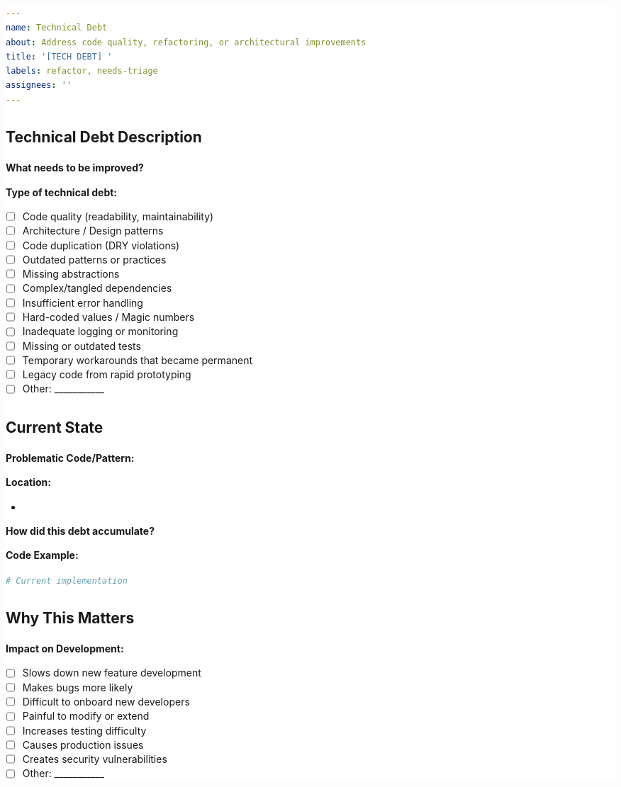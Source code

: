 ```yaml
---
name: Technical Debt
about: Address code quality, refactoring, or architectural improvements
title: '[TECH DEBT] '
labels: refactor, needs-triage
assignees: ''
---
```


## Technical Debt Description

**What needs to be improved?**


**Type of technical debt:**
- [ ] Code quality (readability, maintainability)
- [ ] Architecture / Design patterns
- [ ] Code duplication (DRY violations)
- [ ] Outdated patterns or practices
- [ ] Missing abstractions
- [ ] Complex/tangled dependencies
- [ ] Insufficient error handling
- [ ] Hard-coded values / Magic numbers
- [ ] Inadequate logging or monitoring
- [ ] Missing or outdated tests
- [ ] Temporary workarounds that became permanent
- [ ] Legacy code from rapid prototyping
- [ ] Other: ___________

## Current State

**Problematic Code/Pattern:**


**Location:**

-

**How did this debt accumulate?**


**Code Example:**

```python
# Current implementation
```

## Why This Matters

**Impact on Development:**
- [ ] Slows down new feature development
- [ ] Makes bugs more likely
- [ ] Difficult to onboard new developers
- [ ] Painful to modify or extend
- [ ] Increases testing difficulty
- [ ] Causes production issues
- [ ] Creates security vulnerabilities
- [ ] Other: ___________
